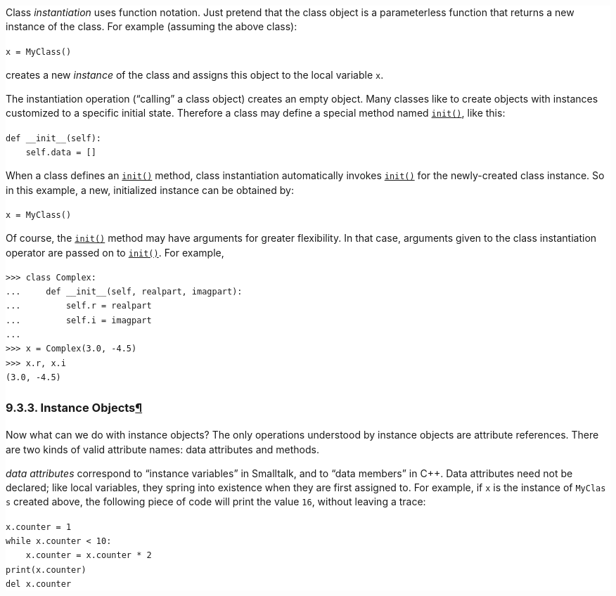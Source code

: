 Class *instantiation* uses function notation. Just pretend that the class object is a parameterless function that returns a new instance of the class. For example (assuming the above class):

    x = MyClass()

creates a new *instance* of the class and assigns this object to the local variable `x`.

The instantiation operation (“calling” a class object) creates an empty object. Many classes like to create objects with instances customized to a specific initial state. Therefore a class may define a special method named <a href="https://docs.python.org/3/reference/datamodel.html#object.__init__" class="reference internal" title="object.__init__"><code class="sourceCode python">init()</code></a>, like this:

    def __init__(self):
        self.data = []

When a class defines an <a href="https://docs.python.org/3/reference/datamodel.html#object.__init__" class="reference internal" title="object.__init__"><code class="sourceCode python">init()</code></a> method, class instantiation automatically invokes <a href="https://docs.python.org/3/reference/datamodel.html#object.__init__" class="reference internal" title="object.__init__"><code class="sourceCode python">init()</code></a> for the newly-created class instance. So in this example, a new, initialized instance can be obtained by:

    x = MyClass()

Of course, the <a href="https://docs.python.org/3/reference/datamodel.html#object.__init__" class="reference internal" title="object.__init__"><code class="sourceCode python">init()</code></a> method may have arguments for greater flexibility. In that case, arguments given to the class instantiation operator are passed on to <a href="https://docs.python.org/3/reference/datamodel.html#object.__init__" class="reference internal" title="object.__init__"><code class="sourceCode python">init()</code></a>. For example,

    >>> class Complex:
    ...     def __init__(self, realpart, imagpart):
    ...         self.r = realpart
    ...         self.i = imagpart
    ...
    >>> x = Complex(3.0, -4.5)
    >>> x.r, x.i
    (3.0, -4.5)

<span id="tut-instanceobjects"></span>

### <span class="section-number">9.3.3. </span>Instance Objects<a href="#instance-objects" class="headerlink" title="Permalink to this headline">¶</a>

Now what can we do with instance objects? The only operations understood by instance objects are attribute references. There are two kinds of valid attribute names: data attributes and methods.

*data attributes* correspond to “instance variables” in Smalltalk, and to “data members” in C++. Data attributes need not be declared; like local variables, they spring into existence when they are first assigned to. For example, if `x` is the instance of `MyClass` created above, the following piece of code will print the value `16`, without leaving a trace:

    x.counter = 1
    while x.counter < 10:
        x.counter = x.counter * 2
    print(x.counter)
    del x.counter
